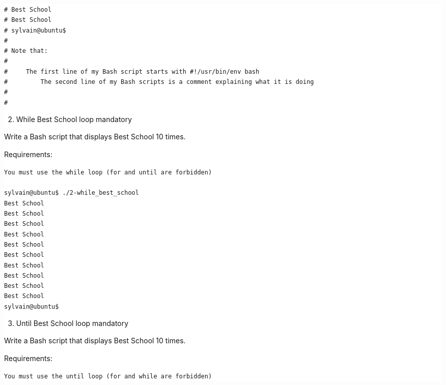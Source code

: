     # Best School
    # Best School
    # sylvain@ubuntu$ 
    #
    # Note that:
    #
    #     The first line of my Bash script starts with #!/usr/bin/env bash
    #         The second line of my Bash scripts is a comment explaining what it is doing
    #
    #



2. While Best School loop
mandatory

Write a Bash script that displays Best School 10 times.

Requirements:

    You must use the while loop (for and until are forbidden)

    sylvain@ubuntu$ ./2-while_best_school
    Best School
    Best School
    Best School
    Best School
    Best School
    Best School
    Best School
    Best School
    Best School
    Best School
    sylvain@ubuntu$ 




3. Until Best School loop
mandatory

Write a Bash script that displays Best School 10 times.

Requirements:

    You must use the until loop (for and while are forbidden)

